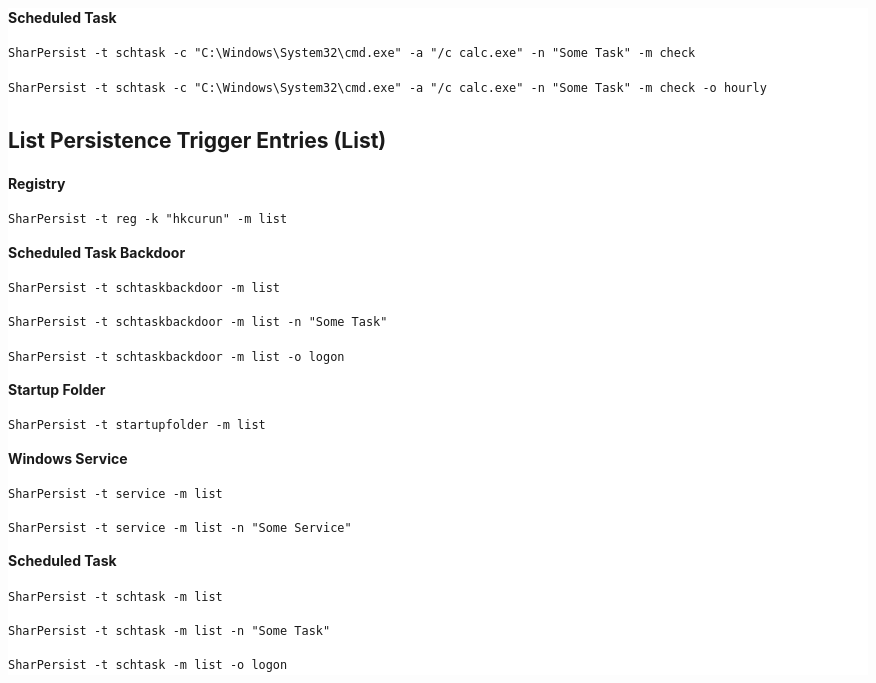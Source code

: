 
**Scheduled Task**

`SharPersist -t schtask -c "C:\Windows\System32\cmd.exe" -a "/c calc.exe" -n "Some Task" -m check`

`SharPersist -t schtask -c "C:\Windows\System32\cmd.exe" -a "/c calc.exe" -n "Some Task" -m check -o hourly`


## List Persistence Trigger Entries (List)


**Registry**

`SharPersist -t reg -k "hkcurun" -m list`


**Scheduled Task Backdoor**

`SharPersist -t schtaskbackdoor -m list`

`SharPersist -t schtaskbackdoor -m list -n "Some Task"`

`SharPersist -t schtaskbackdoor -m list -o logon`



**Startup Folder**

`SharPersist -t startupfolder -m list`


**Windows Service**

`SharPersist -t service -m list`

`SharPersist -t service -m list -n "Some Service"`


**Scheduled Task**

`SharPersist -t schtask -m list`

`SharPersist -t schtask -m list -n "Some Task"`

`SharPersist -t schtask -m list -o logon`
